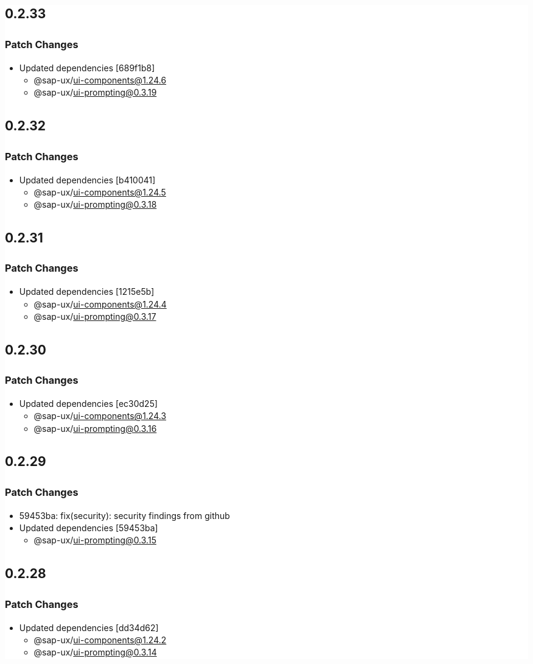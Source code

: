 ## 0.2.33

### Patch Changes

-   Updated dependencies [689f1b8]
    -   @sap-ux/ui-components@1.24.6
    -   @sap-ux/ui-prompting@0.3.19

## 0.2.32

### Patch Changes

-   Updated dependencies [b410041]
    -   @sap-ux/ui-components@1.24.5
    -   @sap-ux/ui-prompting@0.3.18

## 0.2.31

### Patch Changes

-   Updated dependencies [1215e5b]
    -   @sap-ux/ui-components@1.24.4
    -   @sap-ux/ui-prompting@0.3.17

## 0.2.30

### Patch Changes

-   Updated dependencies [ec30d25]
    -   @sap-ux/ui-components@1.24.3
    -   @sap-ux/ui-prompting@0.3.16

## 0.2.29

### Patch Changes

-   59453ba: fix(security): security findings from github
-   Updated dependencies [59453ba]
    -   @sap-ux/ui-prompting@0.3.15

## 0.2.28

### Patch Changes

-   Updated dependencies [dd34d62]
    -   @sap-ux/ui-components@1.24.2
    -   @sap-ux/ui-prompting@0.3.14
